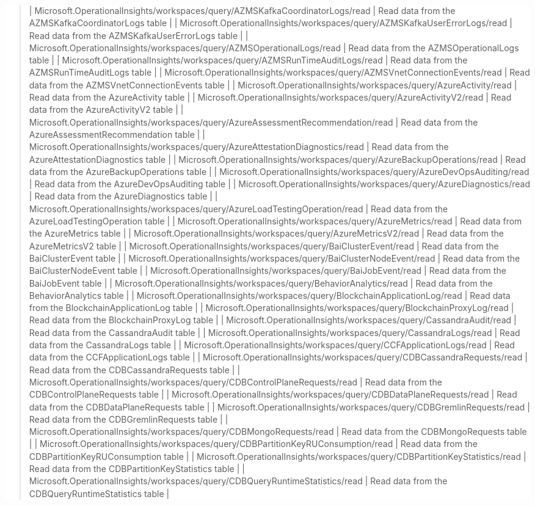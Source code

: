 > | Microsoft.OperationalInsights/workspaces/query/AZMSKafkaCoordinatorLogs/read | Read data from the AZMSKafkaCoordinatorLogs table |
> | Microsoft.OperationalInsights/workspaces/query/AZMSKafkaUserErrorLogs/read | Read data from the AZMSKafkaUserErrorLogs table |
> | Microsoft.OperationalInsights/workspaces/query/AZMSOperationalLogs/read | Read data from the AZMSOperationalLogs table |
> | Microsoft.OperationalInsights/workspaces/query/AZMSRunTimeAuditLogs/read | Read data from the AZMSRunTimeAuditLogs table |
> | Microsoft.OperationalInsights/workspaces/query/AZMSVnetConnectionEvents/read | Read data from the AZMSVnetConnectionEvents table |
> | Microsoft.OperationalInsights/workspaces/query/AzureActivity/read | Read data from the AzureActivity table |
> | Microsoft.OperationalInsights/workspaces/query/AzureActivityV2/read | Read data from the AzureActivityV2 table |
> | Microsoft.OperationalInsights/workspaces/query/AzureAssessmentRecommendation/read | Read data from the AzureAssessmentRecommendation table |
> | Microsoft.OperationalInsights/workspaces/query/AzureAttestationDiagnostics/read | Read data from the AzureAttestationDiagnostics table |
> | Microsoft.OperationalInsights/workspaces/query/AzureBackupOperations/read | Read data from the AzureBackupOperations table |
> | Microsoft.OperationalInsights/workspaces/query/AzureDevOpsAuditing/read | Read data from the AzureDevOpsAuditing table |
> | Microsoft.OperationalInsights/workspaces/query/AzureDiagnostics/read | Read data from the AzureDiagnostics table |
> | Microsoft.OperationalInsights/workspaces/query/AzureLoadTestingOperation/read | Read data from the AzureLoadTestingOperation table |
> | Microsoft.OperationalInsights/workspaces/query/AzureMetrics/read | Read data from the AzureMetrics table |
> | Microsoft.OperationalInsights/workspaces/query/AzureMetricsV2/read | Read data from the AzureMetricsV2 table |
> | Microsoft.OperationalInsights/workspaces/query/BaiClusterEvent/read | Read data from the BaiClusterEvent table |
> | Microsoft.OperationalInsights/workspaces/query/BaiClusterNodeEvent/read | Read data from the BaiClusterNodeEvent table |
> | Microsoft.OperationalInsights/workspaces/query/BaiJobEvent/read | Read data from the BaiJobEvent table |
> | Microsoft.OperationalInsights/workspaces/query/BehaviorAnalytics/read | Read data from the BehaviorAnalytics table |
> | Microsoft.OperationalInsights/workspaces/query/BlockchainApplicationLog/read | Read data from the BlockchainApplicationLog table |
> | Microsoft.OperationalInsights/workspaces/query/BlockchainProxyLog/read | Read data from the BlockchainProxyLog table |
> | Microsoft.OperationalInsights/workspaces/query/CassandraAudit/read | Read data from the CassandraAudit table |
> | Microsoft.OperationalInsights/workspaces/query/CassandraLogs/read | Read data from the CassandraLogs table |
> | Microsoft.OperationalInsights/workspaces/query/CCFApplicationLogs/read | Read data from the CCFApplicationLogs table |
> | Microsoft.OperationalInsights/workspaces/query/CDBCassandraRequests/read | Read data from the CDBCassandraRequests table |
> | Microsoft.OperationalInsights/workspaces/query/CDBControlPlaneRequests/read | Read data from the CDBControlPlaneRequests table |
> | Microsoft.OperationalInsights/workspaces/query/CDBDataPlaneRequests/read | Read data from the CDBDataPlaneRequests table |
> | Microsoft.OperationalInsights/workspaces/query/CDBGremlinRequests/read | Read data from the CDBGremlinRequests table |
> | Microsoft.OperationalInsights/workspaces/query/CDBMongoRequests/read | Read data from the CDBMongoRequests table |
> | Microsoft.OperationalInsights/workspaces/query/CDBPartitionKeyRUConsumption/read | Read data from the CDBPartitionKeyRUConsumption table |
> | Microsoft.OperationalInsights/workspaces/query/CDBPartitionKeyStatistics/read | Read data from the CDBPartitionKeyStatistics table |
> | Microsoft.OperationalInsights/workspaces/query/CDBQueryRuntimeStatistics/read | Read data from the CDBQueryRuntimeStatistics table |